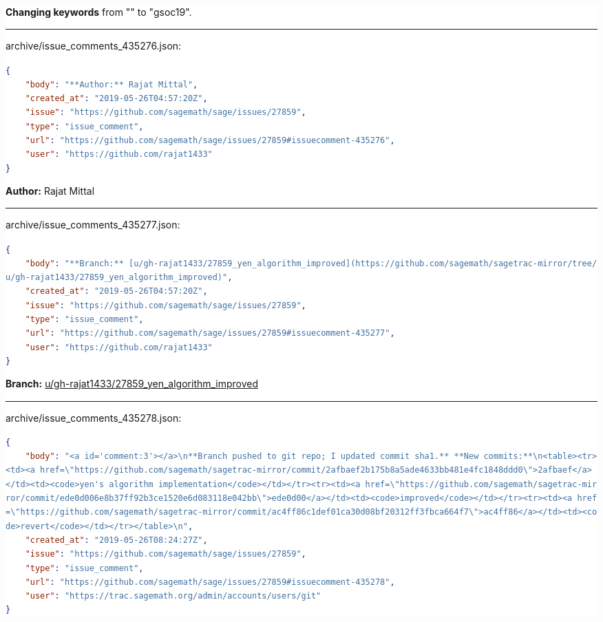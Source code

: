 **Changing keywords** from "" to "gsoc19".



---

archive/issue_comments_435276.json:
```json
{
    "body": "**Author:** Rajat Mittal",
    "created_at": "2019-05-26T04:57:20Z",
    "issue": "https://github.com/sagemath/sage/issues/27859",
    "type": "issue_comment",
    "url": "https://github.com/sagemath/sage/issues/27859#issuecomment-435276",
    "user": "https://github.com/rajat1433"
}
```

**Author:** Rajat Mittal



---

archive/issue_comments_435277.json:
```json
{
    "body": "**Branch:** [u/gh-rajat1433/27859_yen_algorithm_improved](https://github.com/sagemath/sagetrac-mirror/tree/u/gh-rajat1433/27859_yen_algorithm_improved)",
    "created_at": "2019-05-26T04:57:20Z",
    "issue": "https://github.com/sagemath/sage/issues/27859",
    "type": "issue_comment",
    "url": "https://github.com/sagemath/sage/issues/27859#issuecomment-435277",
    "user": "https://github.com/rajat1433"
}
```

**Branch:** [u/gh-rajat1433/27859_yen_algorithm_improved](https://github.com/sagemath/sagetrac-mirror/tree/u/gh-rajat1433/27859_yen_algorithm_improved)



---

archive/issue_comments_435278.json:
```json
{
    "body": "<a id='comment:3'></a>\n**Branch pushed to git repo; I updated commit sha1.** **New commits:**\n<table><tr><td><a href=\"https://github.com/sagemath/sagetrac-mirror/commit/2afbaef2b175b8a5ade4633bb481e4fc1848ddd0\">2afbaef</a></td><td><code>yen's algorithm implementation</code></td></tr><tr><td><a href=\"https://github.com/sagemath/sagetrac-mirror/commit/ede0d006e8b37ff92b3ce1520e6d083118e042bb\">ede0d00</a></td><td><code>improved</code></td></tr><tr><td><a href=\"https://github.com/sagemath/sagetrac-mirror/commit/ac4ff86c1def01ca30d08bf20312ff3fbca664f7\">ac4ff86</a></td><td><code>revert</code></td></tr></table>\n",
    "created_at": "2019-05-26T08:24:27Z",
    "issue": "https://github.com/sagemath/sage/issues/27859",
    "type": "issue_comment",
    "url": "https://github.com/sagemath/sage/issues/27859#issuecomment-435278",
    "user": "https://trac.sagemath.org/admin/accounts/users/git"
}
```
